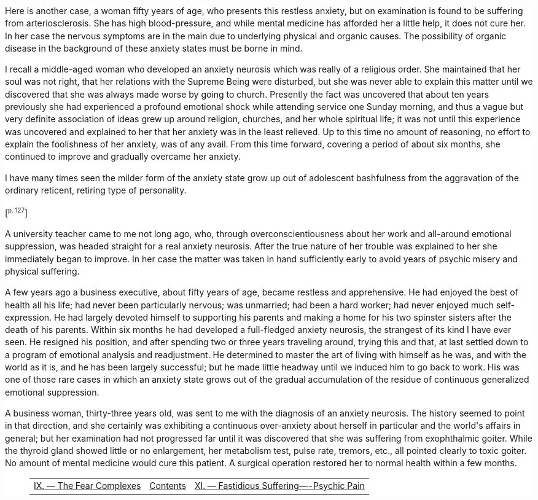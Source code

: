Here is another case, a woman fifty years of age, who presents this restless anxiety, but on examination is found to be suffering from arteriosclerosis. She has high blood-pressure, and while mental medicine has afforded her a little help, it does not cure her. In her case the nervous symptoms are in the main due to underlying physical and organic causes. The possibility of organic disease in the background of these anxiety states must be borne in mind.

I recall a middle-aged woman who developed an anxiety neurosis which was really of a religious order. She maintained that her soul was not right, that her relations with the Supreme Being were disturbed, but she was never able to explain this matter until we discovered that she was always made worse by going to church. Presently the fact was uncovered that about ten years previously she had experienced a profound emotional shock while attending service one Sunday morning, and thus a vague but very definite association of ideas grew up around religion, churches, and her whole spiritual life; it was not until this experience was uncovered and explained to her that her anxiety was in the least relieved. Up to this time no amount of reasoning, no effort to explain the foolishness of her anxiety, was of any avail. From this time forward, covering a period of about six months, she continued to improve and gradually overcame her anxiety.

I have many times seen the milder form of the anxiety state grow up out of adolescent bashfulness from the aggravation of the ordinary reticent, retiring type of personality.

<span id="p127">[<sup><small>p. 127</small></sup>]</span>

A university teacher came to me not long ago, who, through overconscientiousness about her work and all-around emotional suppression, was headed straight for a real anxiety neurosis. After the true nature of her trouble was explained to her she immediately began to improve. In her case the matter was taken in hand sufficiently early to avoid years of psychic misery and physical suffering.

A few years ago a business executive, about fifty years of age, became restless and apprehensive. He had enjoyed the best of health all his life; had never been particularly nervous; was unmarried; had been a hard worker; had never enjoyed much self-expression. He had largely devoted himself to supporting his parents and making a home for his two spinster sisters after the death of his parents. Within six months he had developed a full-fledged anxiety neurosis, the strangest of its kind I have ever seen. He resigned his position, and after spending two or three years traveling around, trying this and that, at last settled down to a program of emotional analysis and readjustment. He determined to master the art of living with himself as he was, and with the world as it is, and he has been largely successful; but he made little headway until we induced him to go back to work. His was one of those rare cases in which an anxiety state grows out of the gradual accumulation of the residue of continuous generalized emotional suppression.

A business woman, thirty-three years old, was sent to me with the diagnosis of an anxiety neurosis. The history seemed to point in that direction, and she certainly was exhibiting a continuous over-anxiety about herself in particular and the world's affairs in general; but her examination had not progressed far until it was discovered that she was suffering from exophthalmic goiter. While the thyroid gland showed little or no enlargement, her metabolism test, pulse rate, tremors, etc., all pointed clearly to toxic goiter. No amount of mental medicine would cure this patient. A surgical operation restored her to normal health within a few months.


<figure class="table chapter-navigator">
  <table>
    <tbody>
      <tr>
        <td>
        <a href="/en/book/William_S_Sadler/The_Mind_at_Mischief/9">
          <span class="mdi mdi-arrow-left-drop-circle"></span><span class="pl-2">IX. — The Fear Complexes</span>
        </a>
        </td>
        <td>
        <a href="/en/book/William_S_Sadler/The_Mind_at_Mischief#contents">
          <span class="mdi mdi-book-open-variant"></span><span class="pl-2">Contents</span>
        </a>
        </td>
        <td>
        <a href="/en/book/William_S_Sadler/The_Mind_at_Mischief/11">
          <span class="pr-2">XI. — Fastidious Suffering—-Psychic Pain</span><span class="mdi mdi-arrow-right-drop-circle"></span>